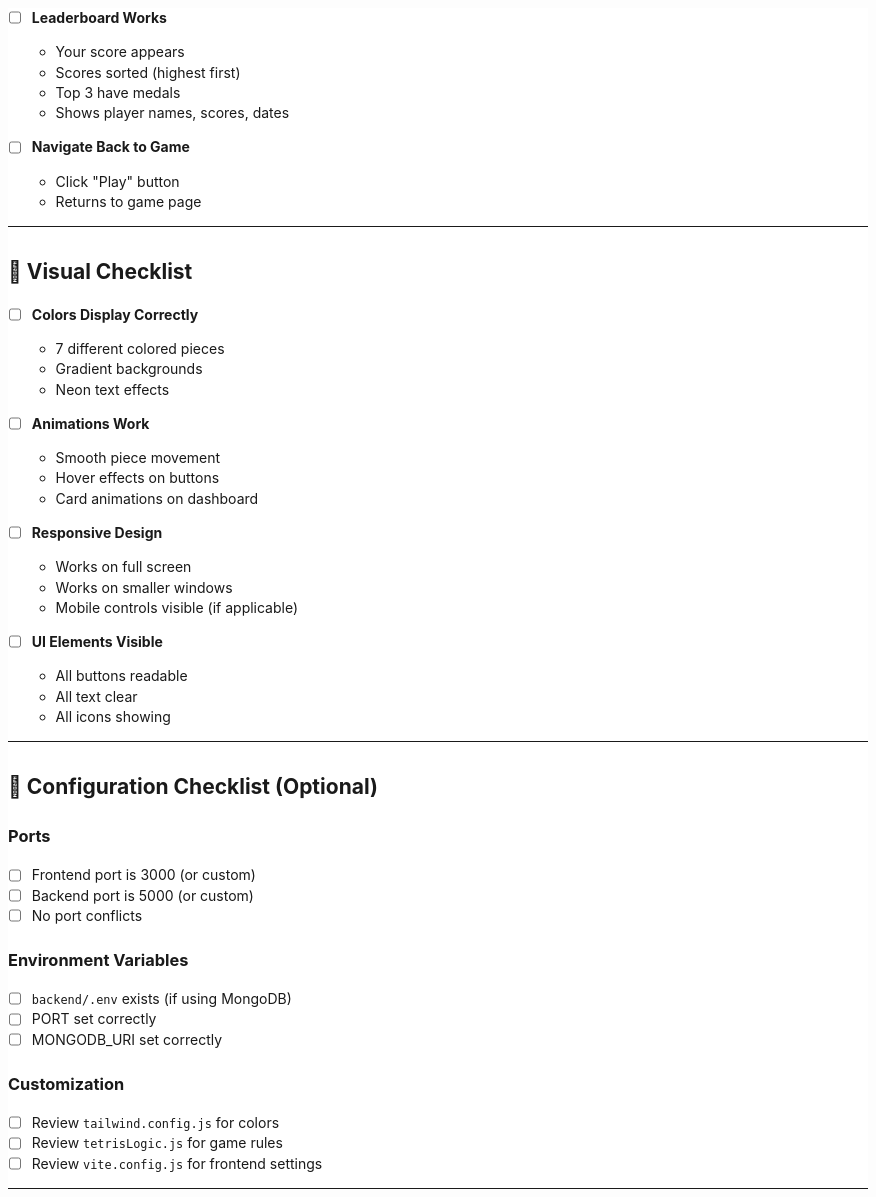 - [ ] **Leaderboard Works**
  - Your score appears
  - Scores sorted (highest first)
  - Top 3 have medals
  - Shows player names, scores, dates

- [ ] **Navigate Back to Game**
  - Click "Play" button
  - Returns to game page

---

## 🎨 Visual Checklist

- [ ] **Colors Display Correctly**
  - 7 different colored pieces
  - Gradient backgrounds
  - Neon text effects

- [ ] **Animations Work**
  - Smooth piece movement
  - Hover effects on buttons
  - Card animations on dashboard

- [ ] **Responsive Design**
  - Works on full screen
  - Works on smaller windows
  - Mobile controls visible (if applicable)

- [ ] **UI Elements Visible**
  - All buttons readable
  - All text clear
  - All icons showing

---

## 🔧 Configuration Checklist (Optional)

### Ports
- [ ] Frontend port is 3000 (or custom)
- [ ] Backend port is 5000 (or custom)
- [ ] No port conflicts

### Environment Variables
- [ ] `backend/.env` exists (if using MongoDB)
- [ ] PORT set correctly
- [ ] MONGODB_URI set correctly

### Customization
- [ ] Review `tailwind.config.js` for colors
- [ ] Review `tetrisLogic.js` for game rules
- [ ] Review `vite.config.js` for frontend settings

---